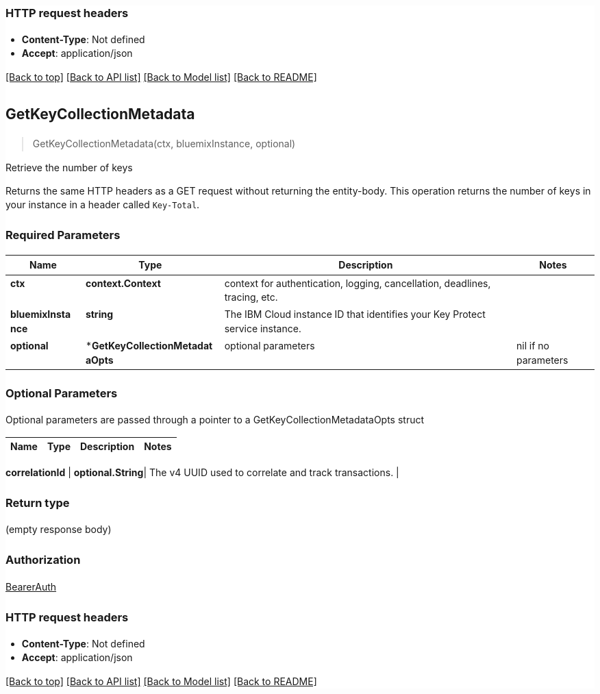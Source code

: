 ### HTTP request headers

- **Content-Type**: Not defined
- **Accept**: application/json

[[Back to top]](#) [[Back to API list]](../README.md#documentation-for-api-endpoints)
[[Back to Model list]](../README.md#documentation-for-models)
[[Back to README]](../README.md)


## GetKeyCollectionMetadata

> GetKeyCollectionMetadata(ctx, bluemixInstance, optional)

Retrieve the number of keys

Returns the same HTTP headers as a GET request without returning the entity-body. This operation returns the number of keys in your instance in a header called `Key-Total`.

### Required Parameters


Name | Type | Description  | Notes
------------- | ------------- | ------------- | -------------
**ctx** | **context.Context** | context for authentication, logging, cancellation, deadlines, tracing, etc.
**bluemixInstance** | **string**| The IBM Cloud instance ID that identifies your Key Protect service instance. | 
 **optional** | ***GetKeyCollectionMetadataOpts** | optional parameters | nil if no parameters

### Optional Parameters

Optional parameters are passed through a pointer to a GetKeyCollectionMetadataOpts struct


Name | Type | Description  | Notes
------------- | ------------- | ------------- | -------------

 **correlationId** | **optional.String**| The v4 UUID used to correlate and track transactions. | 

### Return type

 (empty response body)

### Authorization

[BearerAuth](../README.md#BearerAuth)

### HTTP request headers

- **Content-Type**: Not defined
- **Accept**: application/json

[[Back to top]](#) [[Back to API list]](../README.md#documentation-for-api-endpoints)
[[Back to Model list]](../README.md#documentation-for-models)
[[Back to README]](../README.md)
